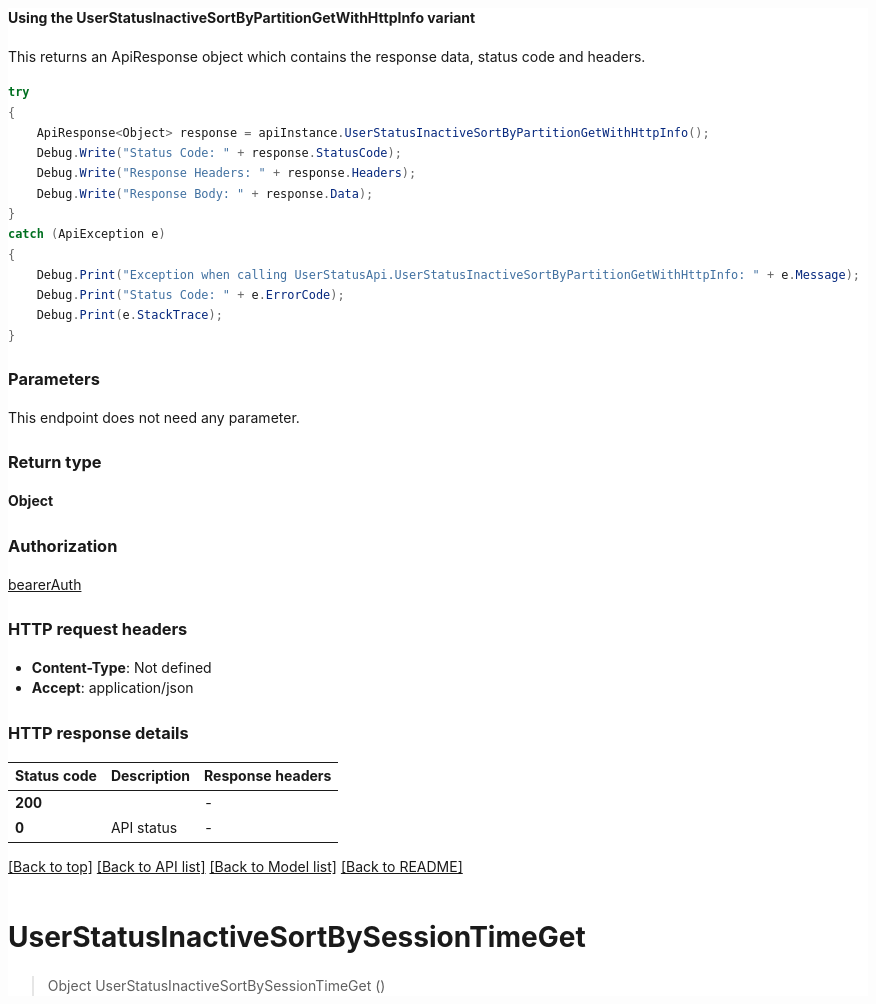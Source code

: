 ```csharp
```

#### Using the UserStatusInactiveSortByPartitionGetWithHttpInfo variant
This returns an ApiResponse object which contains the response data, status code and headers.

```csharp
try
{
    ApiResponse<Object> response = apiInstance.UserStatusInactiveSortByPartitionGetWithHttpInfo();
    Debug.Write("Status Code: " + response.StatusCode);
    Debug.Write("Response Headers: " + response.Headers);
    Debug.Write("Response Body: " + response.Data);
}
catch (ApiException e)
{
    Debug.Print("Exception when calling UserStatusApi.UserStatusInactiveSortByPartitionGetWithHttpInfo: " + e.Message);
    Debug.Print("Status Code: " + e.ErrorCode);
    Debug.Print(e.StackTrace);
}
```

### Parameters
This endpoint does not need any parameter.
### Return type

**Object**

### Authorization

[bearerAuth](../README.md#bearerAuth)

### HTTP request headers

 - **Content-Type**: Not defined
 - **Accept**: application/json


### HTTP response details
| Status code | Description | Response headers |
|-------------|-------------|------------------|
| **200** |  |  -  |
| **0** | API status |  -  |

[[Back to top]](#) [[Back to API list]](../README.md#documentation-for-api-endpoints) [[Back to Model list]](../README.md#documentation-for-models) [[Back to README]](../README.md)

<a id="userstatusinactivesortbysessiontimeget"></a>
# **UserStatusInactiveSortBySessionTimeGet**
> Object UserStatusInactiveSortBySessionTimeGet ()
